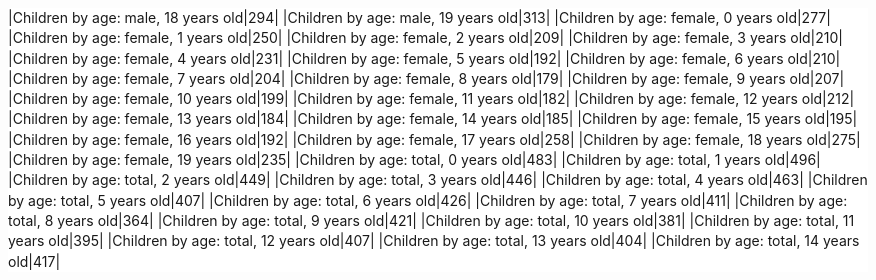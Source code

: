 |Children by age: male, 18 years old|294|
|Children by age: male, 19 years old|313|
|Children by age: female, 0 years old|277|
|Children by age: female, 1 years old|250|
|Children by age: female, 2 years old|209|
|Children by age: female, 3 years old|210|
|Children by age: female, 4 years old|231|
|Children by age: female, 5 years old|192|
|Children by age: female, 6 years old|210|
|Children by age: female, 7 years old|204|
|Children by age: female, 8 years old|179|
|Children by age: female, 9 years old|207|
|Children by age: female, 10 years old|199|
|Children by age: female, 11 years old|182|
|Children by age: female, 12 years old|212|
|Children by age: female, 13 years old|184|
|Children by age: female, 14 years old|185|
|Children by age: female, 15 years old|195|
|Children by age: female, 16 years old|192|
|Children by age: female, 17 years old|258|
|Children by age: female, 18 years old|275|
|Children by age: female, 19 years old|235|
|Children by age: total, 0 years old|483|
|Children by age: total, 1 years old|496|
|Children by age: total, 2 years old|449|
|Children by age: total, 3 years old|446|
|Children by age: total, 4 years old|463|
|Children by age: total, 5 years old|407|
|Children by age: total, 6 years old|426|
|Children by age: total, 7 years old|411|
|Children by age: total, 8 years old|364|
|Children by age: total, 9 years old|421|
|Children by age: total, 10 years old|381|
|Children by age: total, 11 years old|395|
|Children by age: total, 12 years old|407|
|Children by age: total, 13 years old|404|
|Children by age: total, 14 years old|417|